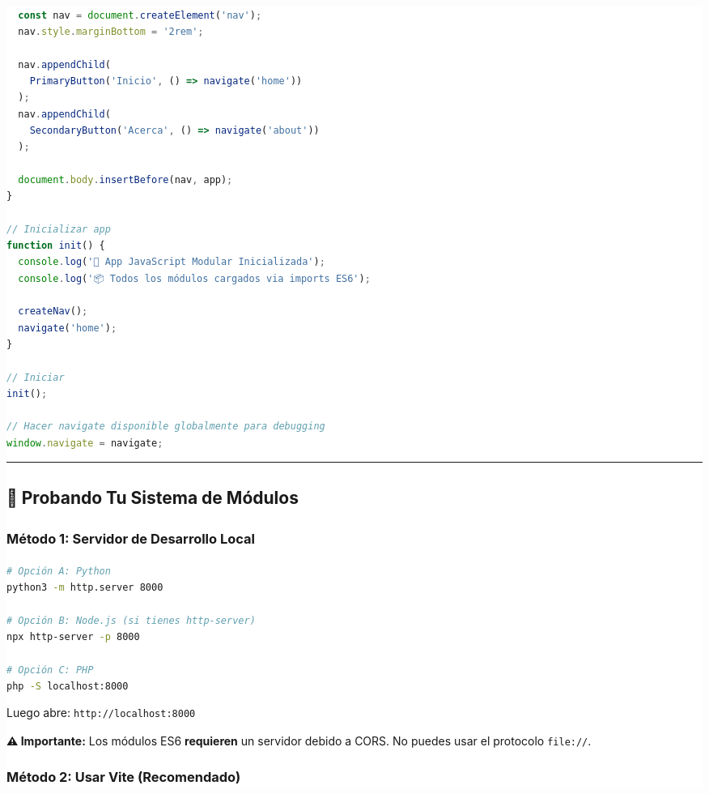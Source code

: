 ```javascript
  const nav = document.createElement('nav');
  nav.style.marginBottom = '2rem';
  
  nav.appendChild(
    PrimaryButton('Inicio', () => navigate('home'))
  );
  nav.appendChild(
    SecondaryButton('Acerca', () => navigate('about'))
  );
  
  document.body.insertBefore(nav, app);
}

// Inicializar app
function init() {
  console.log('🚀 App JavaScript Modular Inicializada');
  console.log('📦 Todos los módulos cargados via imports ES6');
  
  createNav();
  navigate('home');
}

// Iniciar
init();

// Hacer navigate disponible globalmente para debugging
window.navigate = navigate;
```

---

## 🧪 Probando Tu Sistema de Módulos

### Método 1: Servidor de Desarrollo Local

```bash
# Opción A: Python
python3 -m http.server 8000

# Opción B: Node.js (si tienes http-server)
npx http-server -p 8000

# Opción C: PHP
php -S localhost:8000
```

Luego abre: `http://localhost:8000`

**⚠️ Importante:** Los módulos ES6 **requieren** un servidor debido a CORS. No puedes usar el protocolo `file://`.

### Método 2: Usar Vite (Recomendado)
